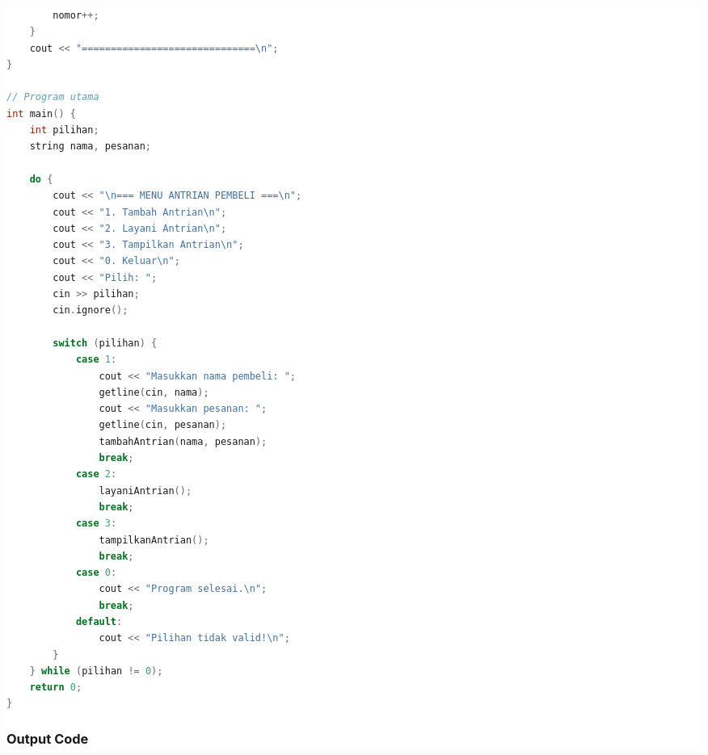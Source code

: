 ```cpp
        nomor++;
    }
    cout << "==============================\n";
}

// Program utama
int main() {
    int pilihan;
    string nama, pesanan;

    do {
        cout << "\n=== MENU ANTRIAN PEMBELI ===\n";
        cout << "1. Tambah Antrian\n";
        cout << "2. Layani Antrian\n";
        cout << "3. Tampilkan Antrian\n";
        cout << "0. Keluar\n";
        cout << "Pilih: ";
        cin >> pilihan;
        cin.ignore();

        switch (pilihan) {
            case 1:
                cout << "Masukkan nama pembeli: ";
                getline(cin, nama);
                cout << "Masukkan pesanan: ";
                getline(cin, pesanan);
                tambahAntrian(nama, pesanan);
                break;
            case 2:
                layaniAntrian();
                break;
            case 3:
                tampilkanAntrian();
                break;
            case 0:
                cout << "Program selesai.\n";
                break;
            default:
                cout << "Pilihan tidak valid!\n";
        }
    } while (pilihan != 0);
    return 0;
}
```
### Output Code